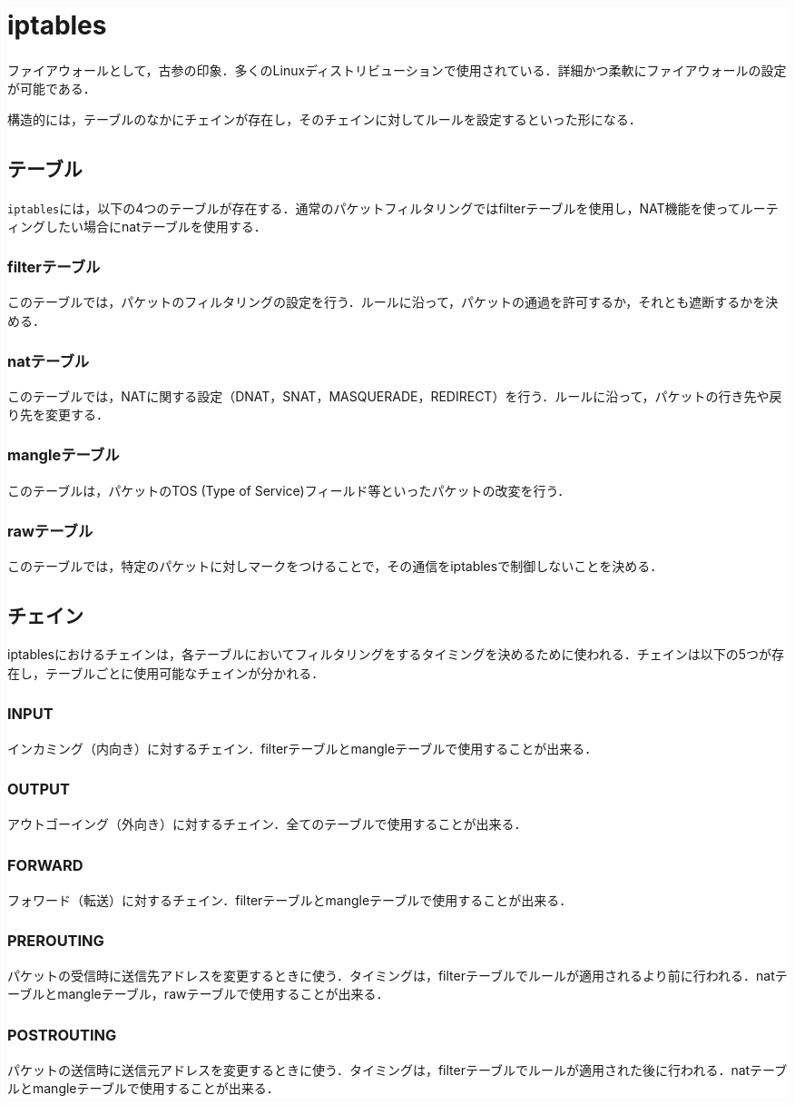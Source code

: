 # iptables

ファイアウォールとして，古参の印象．多くのLinuxディストリビューションで使用されている．詳細かつ柔軟にファイアウォールの設定が可能である．

構造的には，テーブルのなかにチェインが存在し，そのチェインに対してルールを設定するといった形になる．

## テーブル

`iptables`には，以下の4つのテーブルが存在する．通常のパケットフィルタリングではfilterテーブルを使用し，NAT機能を使ってルーティングしたい場合にnatテーブルを使用する．

### filterテーブル

このテーブルでは，パケットのフィルタリングの設定を行う．ルールに沿って，パケットの通過を許可するか，それとも遮断するかを決める．

### natテーブル

このテーブルでは，NATに関する設定（DNAT，SNAT，MASQUERADE，REDIRECT）を行う．ルールに沿って，パケットの行き先や戻り先を変更する．

### mangleテーブル

このテーブルは，パケットのTOS (Type of Service)フィールド等といったパケットの改変を行う．

### rawテーブル

このテーブルでは，特定のパケットに対しマークをつけることで，その通信をiptablesで制御しないことを決める．



## チェイン

iptablesにおけるチェインは，各テーブルにおいてフィルタリングをするタイミングを決めるために使われる．チェインは以下の5つが存在し，テーブルごとに使用可能なチェインが分かれる．

### INPUT

インカミング（内向き）に対するチェイン．filterテーブルとmangleテーブルで使用することが出来る．

### OUTPUT

アウトゴーイング（外向き）に対するチェイン．全てのテーブルで使用することが出来る．

### FORWARD

フォワード（転送）に対するチェイン．filterテーブルとmangleテーブルで使用することが出来る．

### PREROUTING

パケットの受信時に送信先アドレスを変更するときに使う．タイミングは，filterテーブルでルールが適用されるより前に行われる．natテーブルとmangleテーブル，rawテーブルで使用することが出来る．

### POSTROUTING

パケットの送信時に送信元アドレスを変更するときに使う．タイミングは，filterテーブルでルールが適用された後に行われる．natテーブルとmangleテーブルで使用することが出来る．
